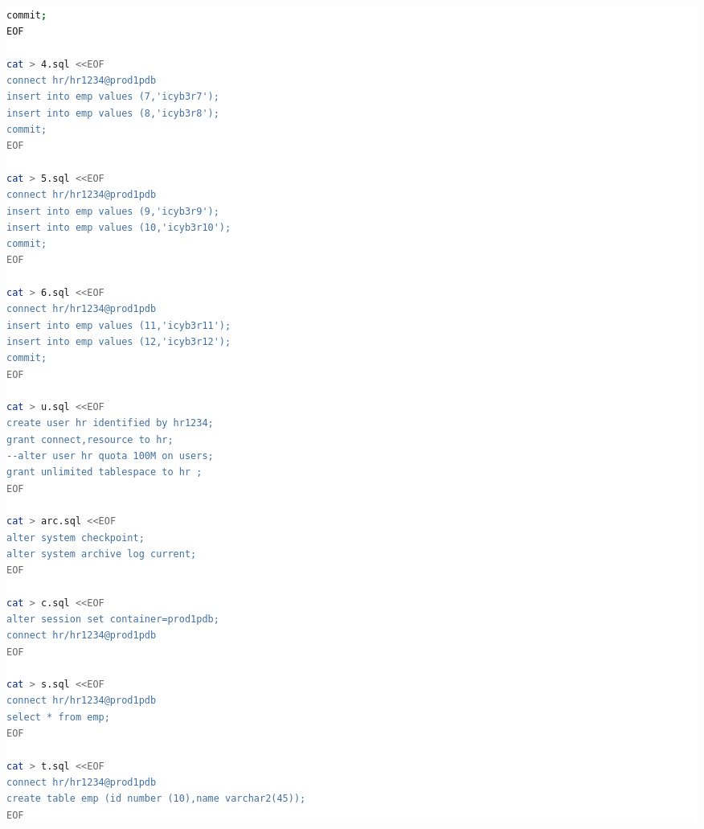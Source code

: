 ```bash
commit;
EOF

cat > 4.sql <<EOF
connect hr/hr1234@prod1pdb
insert into emp values (7,'icyb3r7');
insert into emp values (8,'icyb3r8');
commit;
EOF

cat > 5.sql <<EOF
connect hr/hr1234@prod1pdb
insert into emp values (9,'icyb3r9');
insert into emp values (10,'icyb3r10');
commit;
EOF

cat > 6.sql <<EOF
connect hr/hr1234@prod1pdb
insert into emp values (11,'icyb3r11');
insert into emp values (12,'icyb3r12');
commit;
EOF

cat > u.sql <<EOF
create user hr identified by hr1234;
grant connect,resource to hr;
--alter user hr quota 100M on users;
grant unlimited tablespace to hr ;
EOF

cat > arc.sql <<EOF
alter system checkpoint;
alter system archive log current;
EOF

cat > c.sql <<EOF
alter session set container=prod1pdb;
connect hr/hr1234@prod1pdb
EOF

cat > s.sql <<EOF
connect hr/hr1234@prod1pdb
select * from emp;
EOF

cat > t.sql <<EOF
connect hr/hr1234@prod1pdb
create table emp (id number (10),name varchar2(45));
EOF
```
